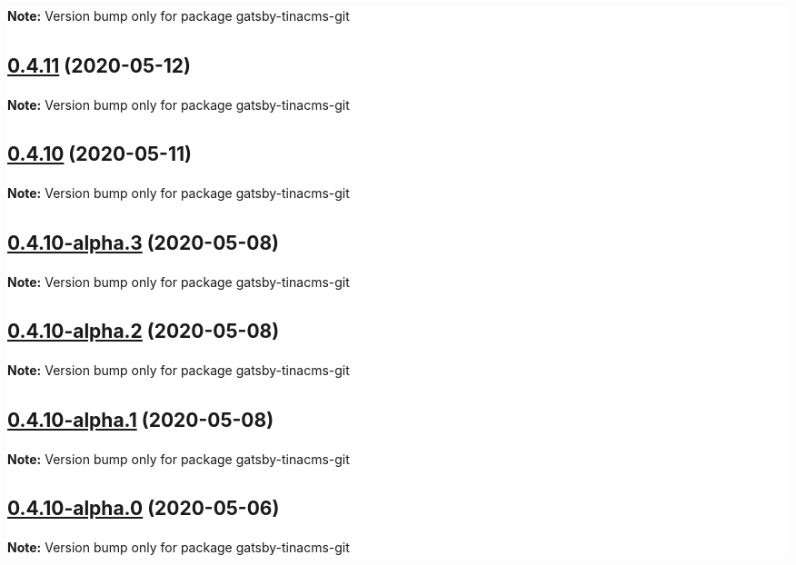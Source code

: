 **Note:** Version bump only for package gatsby-tinacms-git





## [0.4.11](https://github.com/tinacms/tinacms/compare/gatsby-tinacms-git@0.4.10...gatsby-tinacms-git@0.4.11) (2020-05-12)

**Note:** Version bump only for package gatsby-tinacms-git





## [0.4.10](https://github.com/tinacms/tinacms/compare/gatsby-tinacms-git@0.4.10-alpha.3...gatsby-tinacms-git@0.4.10) (2020-05-11)

**Note:** Version bump only for package gatsby-tinacms-git





## [0.4.10-alpha.3](https://github.com/tinacms/tinacms/compare/gatsby-tinacms-git@0.4.10-alpha.2...gatsby-tinacms-git@0.4.10-alpha.3) (2020-05-08)

**Note:** Version bump only for package gatsby-tinacms-git





## [0.4.10-alpha.2](https://github.com/tinacms/tinacms/compare/gatsby-tinacms-git@0.4.10-alpha.1...gatsby-tinacms-git@0.4.10-alpha.2) (2020-05-08)

**Note:** Version bump only for package gatsby-tinacms-git





## [0.4.10-alpha.1](https://github.com/tinacms/tinacms/compare/gatsby-tinacms-git@0.4.10-alpha.0...gatsby-tinacms-git@0.4.10-alpha.1) (2020-05-08)

**Note:** Version bump only for package gatsby-tinacms-git





## [0.4.10-alpha.0](https://github.com/tinacms/tinacms/compare/gatsby-tinacms-git@0.4.9...gatsby-tinacms-git@0.4.10-alpha.0) (2020-05-06)

**Note:** Version bump only for package gatsby-tinacms-git

